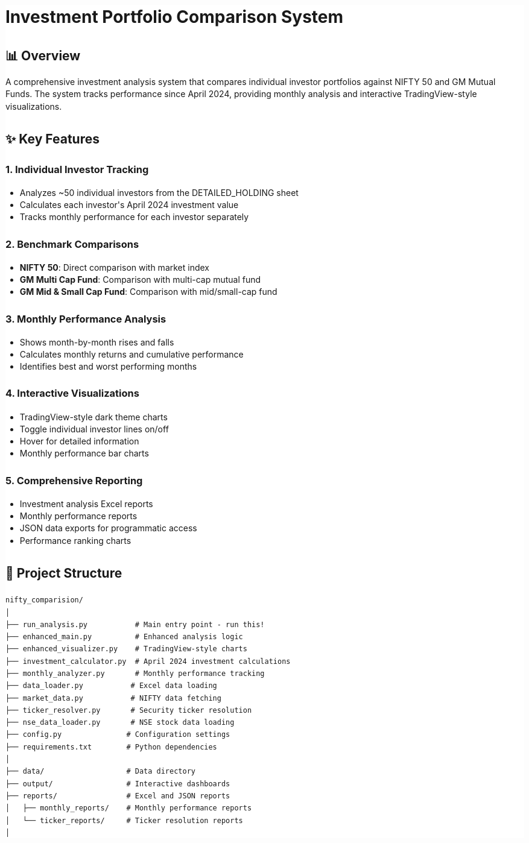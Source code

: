 # Investment Portfolio Comparison System

## 📊 Overview
A comprehensive investment analysis system that compares individual investor portfolios against NIFTY 50 and GM Mutual Funds. The system tracks performance since April 2024, providing monthly analysis and interactive TradingView-style visualizations.

## ✨ Key Features

### 1. **Individual Investor Tracking**
- Analyzes ~50 individual investors from the DETAILED_HOLDING sheet
- Calculates each investor's April 2024 investment value
- Tracks monthly performance for each investor separately

### 2. **Benchmark Comparisons**
- **NIFTY 50**: Direct comparison with market index
- **GM Multi Cap Fund**: Comparison with multi-cap mutual fund
- **GM Mid & Small Cap Fund**: Comparison with mid/small-cap fund

### 3. **Monthly Performance Analysis**
- Shows month-by-month rises and falls
- Calculates monthly returns and cumulative performance
- Identifies best and worst performing months

### 4. **Interactive Visualizations**
- TradingView-style dark theme charts
- Toggle individual investor lines on/off
- Hover for detailed information
- Monthly performance bar charts

### 5. **Comprehensive Reporting**
- Investment analysis Excel reports
- Monthly performance reports
- JSON data exports for programmatic access
- Performance ranking charts

## 📁 Project Structure

```
nifty_comparision/
│
├── run_analysis.py           # Main entry point - run this!
├── enhanced_main.py          # Enhanced analysis logic
├── enhanced_visualizer.py    # TradingView-style charts
├── investment_calculator.py  # April 2024 investment calculations
├── monthly_analyzer.py       # Monthly performance tracking
├── data_loader.py           # Excel data loading
├── market_data.py           # NIFTY data fetching
├── ticker_resolver.py       # Security ticker resolution
├── nse_data_loader.py       # NSE stock data loading
├── config.py               # Configuration settings
├── requirements.txt        # Python dependencies
│
├── data/                   # Data directory
├── output/                 # Interactive dashboards
├── reports/                # Excel and JSON reports
│   ├── monthly_reports/    # Monthly performance reports
│   └── ticker_reports/     # Ticker resolution reports
│
```